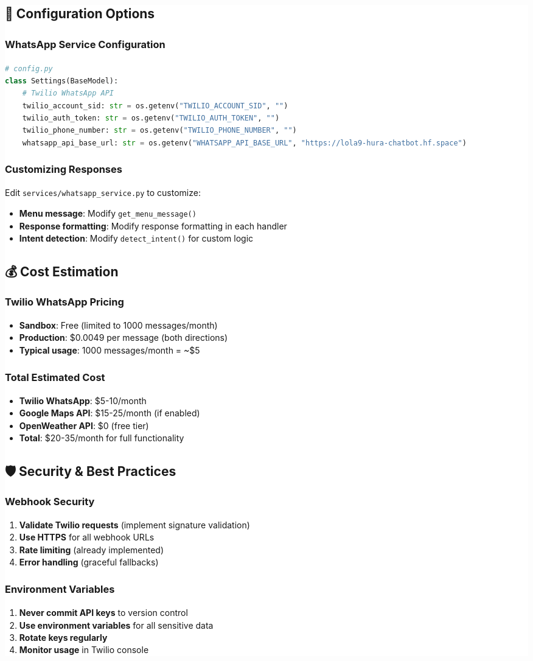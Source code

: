 ## 🔧 **Configuration Options**

### **WhatsApp Service Configuration**

```python
# config.py
class Settings(BaseModel):
    # Twilio WhatsApp API
    twilio_account_sid: str = os.getenv("TWILIO_ACCOUNT_SID", "")
    twilio_auth_token: str = os.getenv("TWILIO_AUTH_TOKEN", "")
    twilio_phone_number: str = os.getenv("TWILIO_PHONE_NUMBER", "")
    whatsapp_api_base_url: str = os.getenv("WHATSAPP_API_BASE_URL", "https://lola9-hura-chatbot.hf.space")
```

### **Customizing Responses**

Edit `services/whatsapp_service.py` to customize:

- **Menu message**: Modify `get_menu_message()`
- **Response formatting**: Modify response formatting in each handler
- **Intent detection**: Modify `detect_intent()` for custom logic

## 💰 **Cost Estimation**

### **Twilio WhatsApp Pricing**

- **Sandbox**: Free (limited to 1000 messages/month)
- **Production**: $0.0049 per message (both directions)
- **Typical usage**: 1000 messages/month = ~$5

### **Total Estimated Cost**

- **Twilio WhatsApp**: $5-10/month
- **Google Maps API**: $15-25/month (if enabled)
- **OpenWeather API**: $0 (free tier)
- **Total**: $20-35/month for full functionality

## 🛡️ **Security & Best Practices**

### **Webhook Security**

1. **Validate Twilio requests** (implement signature validation)
2. **Use HTTPS** for all webhook URLs
3. **Rate limiting** (already implemented)
4. **Error handling** (graceful fallbacks)

### **Environment Variables**

1. **Never commit API keys** to version control
2. **Use environment variables** for all sensitive data
3. **Rotate keys regularly**
4. **Monitor usage** in Twilio console
